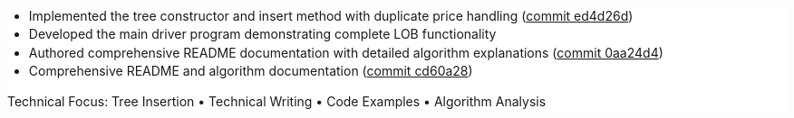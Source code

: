 * Implemented the tree constructor and insert method with duplicate price handling ([commit ed4d26d](https://github.com/arhamgarg/LimitOrderBook/commit/ed4d26df1686437fee813a10805069730d12ea35))
* Developed the main driver program demonstrating complete LOB functionality
* Authored comprehensive README documentation with detailed algorithm explanations ([commit 0aa24d4](https://github.com/arhamgarg/LimitOrderBook/commit/0aa24d4c3a3496e5981539d2c457e11701f8eb71))
* Comprehensive README and algorithm documentation ([commit cd60a28](https://github.com/arhamgarg/LimitOrderBook/commit/cd60a288966b2b32d0b4349b8d1eaf2db82a3de6))

Technical Focus: Tree Insertion • Technical Writing • Code Examples • Algorithm Analysis
